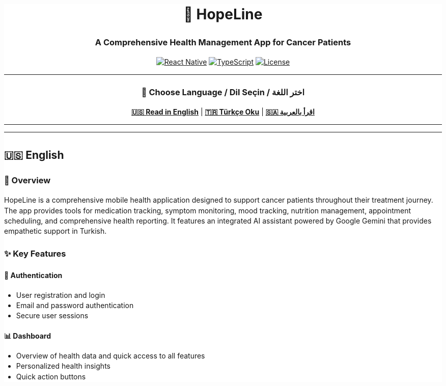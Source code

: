 <div align="center">

# 🌟 HopeLine

### A Comprehensive Health Management App for Cancer Patients

[![React Native](https://img.shields.io/badge/React_Native-0.80-blue.svg?style=flat-square&logo=react)](https://reactnative.dev/)
[![TypeScript](https://img.shields.io/badge/TypeScript-5.0-blue.svg?style=flat-square&logo=typescript)](https://www.typescriptlang.org/)
[![License](https://img.shields.io/badge/license-MIT-green.svg?style=flat-square)](LICENSE)

</div>

---

<div align="center">

### 📱 Choose Language / Dil Seçin / اختر اللغة

**[🇺🇸 Read in English](#english)** | **[🇹🇷 Türkçe Oku](#turkish)** | **[🇸🇦 اقرأ بالعربية](#arabic)**

---

</div>

---

<div id="english"></div>

## 🇺🇸 English

### 📖 Overview

HopeLine is a comprehensive mobile health application designed to support cancer patients throughout their treatment journey. The app provides tools for medication tracking, symptom monitoring, mood tracking, nutrition management, appointment scheduling, and comprehensive health reporting. It features an integrated AI assistant powered by Google Gemini that provides empathetic support in Turkish.

### ✨ Key Features

#### 🔐 Authentication
- User registration and login
- Email and password authentication
- Secure user sessions

#### 📊 Dashboard
- Overview of health data and quick access to all features
- Personalized health insights
- Quick action buttons
